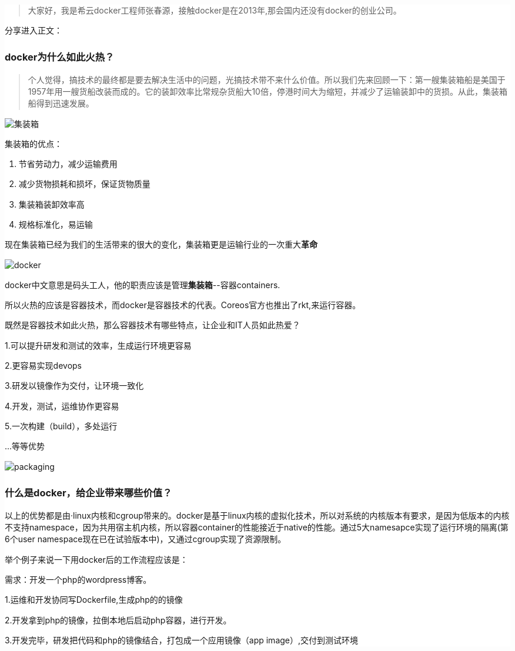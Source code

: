 > 大家好，我是希云docker工程师张春源，接触docker是在2013年,那会国内还没有docker的创业公司。

分享进入正文：

### docker为什么如此火热？

> 个人觉得，搞技术的最终都是要去解决生活中的问题，光搞技术带不来什么价值。所以我们先来回顾一下：第一艘集装箱船是美国于1957年用一艘货船改装而成的。它的装卸效率比常规杂货船大10倍，停港时间大为缩短，并减少了运输装卸中的货损。从此，集装箱船得到迅速发展。


![集装箱](https://discuss.csphere.cn/uploads/default/original/2X/c/c5abae822d7c64cd8839770a16de3c3af0e093e2.jpg)

集装箱的优点：

1. 节省劳动力，减少运输费用

2. 减少货物损耗和损坏，保证货物质量

3. 集装箱装卸效率高

4. 规格标准化，易运输

现在集装箱已经为我们的生活带来的很大的变化，集装箱更是运输行业的一次重大**革命**

![docker](https://discuss.csphere.cn/uploads/default/original/2X/c/c8cdc4319950032cc334d1634e582de67cbdb536.jpg)

docker中文意思是码头工人，他的职责应该是管理**集装箱**--容器containers.

所以火热的应该是容器技术，而docker是容器技术的代表。Coreos官方也推出了rkt,来运行容器。

既然是容器技术如此火热，那么容器技术有哪些特点，让企业和IT人员如此热爱？

1.可以提升研发和测试的效率，生成运行环境更容易

2.更容易实现devops

3.研发以镜像作为交付，让环境一致化

4.开发，测试，运维协作更容易

5.一次构建（build），多处运行

...等等优势

![packaging](https://discuss.csphere.cn/uploads/default/original/2X/0/0639d776d83a52bd0ac87e737d95fc4cc1d0d597.jpg)

### 什么是docker，给企业带来哪些价值？

以上的优势都是由·linux内核和cgroup带来的。docker是基于linux内核的虚拟化技术，所以对系统的内核版本有要求，是因为低版本的内核不支持namespace，因为共用宿主机内核，所以容器container的性能接近于native的性能。通过5大namesapce实现了运行环境的隔离(第6个user namespace现在已在试验版本中)，又通过cgroup实现了资源限制。

举个例子来说一下用docker后的工作流程应该是：

需求：开发一个php的wordpress博客。

1.运维和开发协同写Dockerfile,生成php的的镜像

2.开发拿到php的镜像，拉倒本地后启动php容器，进行开发。

3.开发完毕，研发把代码和php的镜像结合，打包成一个应用镜像（app image）,交付到测试环境
